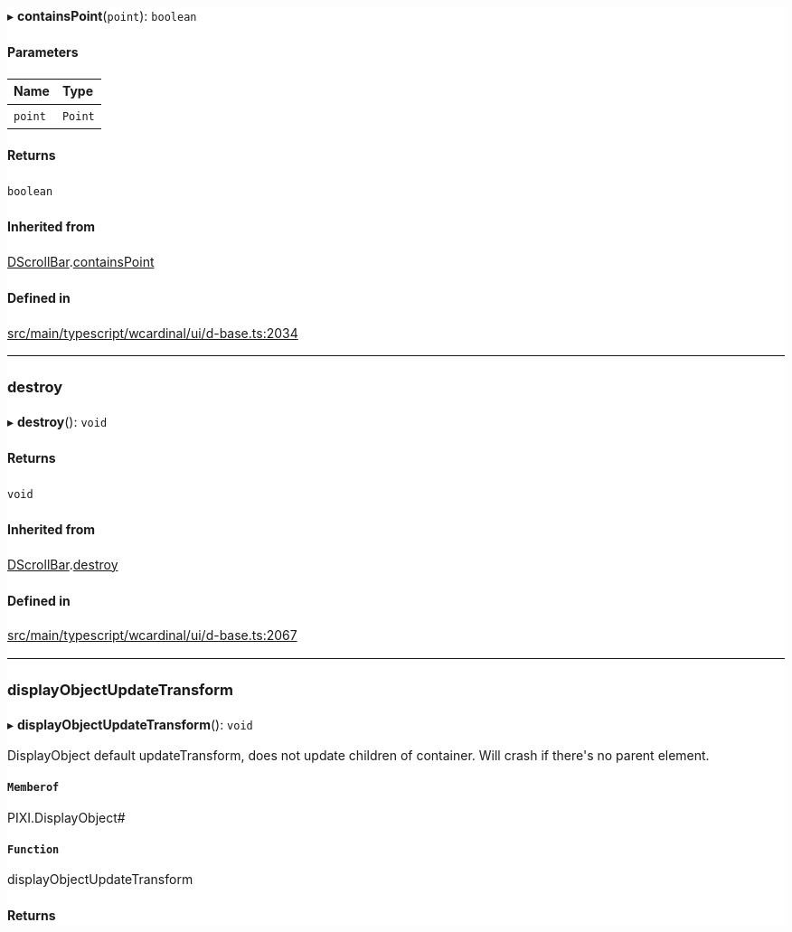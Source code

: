 ▸ **containsPoint**(`point`): `boolean`

#### Parameters

| Name | Type |
| :------ | :------ |
| `point` | `Point` |

#### Returns

`boolean`

#### Inherited from

[DScrollBar](DScrollBar.md).[containsPoint](DScrollBar.md#containspoint)

#### Defined in

[src/main/typescript/wcardinal/ui/d-base.ts:2034](https://github.com/winter-cardinal/winter-cardinal-ui/blob/v0.310.1/src/main/typescript/wcardinal/ui/d-base.ts#L2034)

___

### destroy

▸ **destroy**(): `void`

#### Returns

`void`

#### Inherited from

[DScrollBar](DScrollBar.md).[destroy](DScrollBar.md#destroy)

#### Defined in

[src/main/typescript/wcardinal/ui/d-base.ts:2067](https://github.com/winter-cardinal/winter-cardinal-ui/blob/v0.310.1/src/main/typescript/wcardinal/ui/d-base.ts#L2067)

___

### displayObjectUpdateTransform

▸ **displayObjectUpdateTransform**(): `void`

DisplayObject default updateTransform, does not update children of container.
Will crash if there's no parent element.

**`Memberof`**

PIXI.DisplayObject#

**`Function`**

displayObjectUpdateTransform

#### Returns
